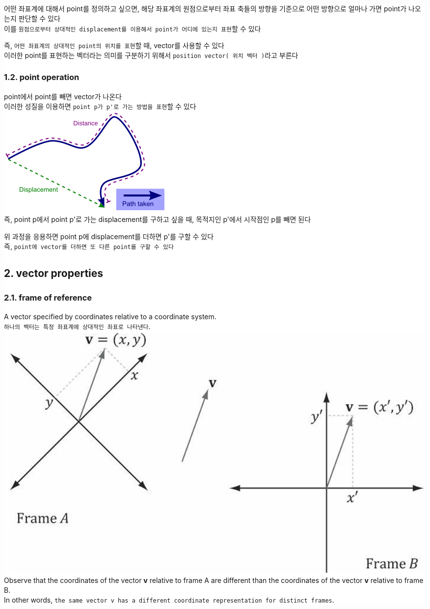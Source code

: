어떤 좌표계에 대해서 point를 정의하고 싶으면, 해당 좌표계의 원점으로부터 좌표 축들의 방향을 기준으로 어떤 방향으로 얼마나 가면 point가 나오는지 판단할 수 있다   
이를 `원점으로부터 상대적인 displacement를 이용해서 point가 어디에 있는지 표현`할 수 있다   

즉, `어떤 좌표계의 상대적인 point의 위치를 표현`할 때, vector를 사용할 수 있다   
이러한 point를 표현하는 벡터라는 의미를 구분하기 위해서 `position vector( 위치 벡터 )`라고 부른다   

### 1.2. point operation
point에서 point를 빼면 vector가 나온다   
이러한 성질을 이용하면 `point p가 p'로 가는 방법을 표현`할 수 있다   
![alt text](Images/VectorOperation/displacement.png)   
즉, point p에서 point p'로 가는 displacement를 구하고 싶을 때, 목적지인 p'에서 시작점인 p를 빼면 된다   

위 과정을 응용하면 point p에 displacement를 더하면 p'를 구할 수 있다   
즉, `point에 vector를 더하면 또 다른 point를 구할 수 있다`   

## 2. vector properties
### 2.1. frame of reference
A vector specified by coordinates relative to a coordinate system.   
`하나의 벡터는 특정 좌표계에 상대적인 좌표로 나타낸다`.   
![alt text](Images/VectorOperation/vector_and_coordinates.png)   
Observe that the coordinates of the vector $\mathbf{v}$ relative to frame A are different than the coordinates of the vector $\mathbf{v}$ relative to frame B.   
In other words, `the same vector v has a different coordinate representation for distinct frames`.   
